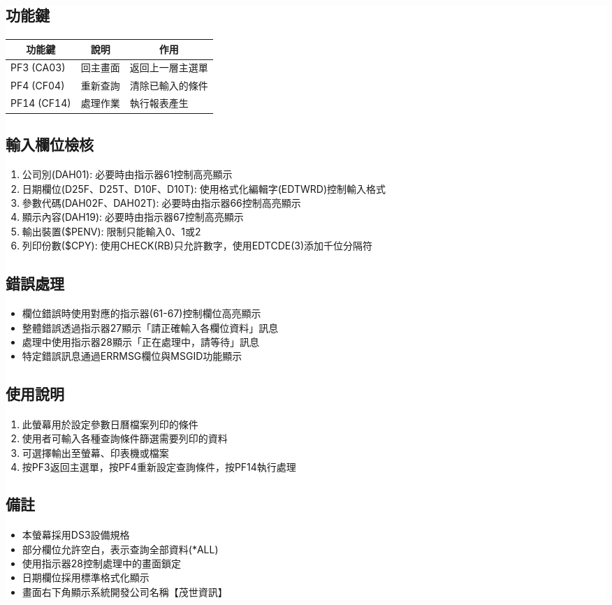 ## 功能鍵
| 功能鍵 | 說明 | 作用 |
|-------|------|------|
| PF3 (CA03) | 回主畫面 | 返回上一層主選單 |
| PF4 (CF04) | 重新查詢 | 清除已輸入的條件 |
| PF14 (CF14) | 處理作業 | 執行報表產生 |

## 輸入欄位檢核
1. 公司別(DAH01): 必要時由指示器61控制高亮顯示
2. 日期欄位(D25F、D25T、D10F、D10T): 使用格式化編輯字(EDTWRD)控制輸入格式
3. 參數代碼(DAH02F、DAH02T): 必要時由指示器66控制高亮顯示
4. 顯示內容(DAH19): 必要時由指示器67控制高亮顯示
5. 輸出裝置($PENV): 限制只能輸入0、1或2
6. 列印份數($CPY): 使用CHECK(RB)只允許數字，使用EDTCDE(3)添加千位分隔符

## 錯誤處理
- 欄位錯誤時使用對應的指示器(61-67)控制欄位高亮顯示
- 整體錯誤透過指示器27顯示「請正確輸入各欄位資料」訊息
- 處理中使用指示器28顯示「正在處理中，請等待」訊息
- 特定錯誤訊息通過ERRMSG欄位與MSGID功能顯示

## 使用說明
1. 此螢幕用於設定參數日曆檔案列印的條件
2. 使用者可輸入各種查詢條件篩選需要列印的資料
3. 可選擇輸出至螢幕、印表機或檔案
4. 按PF3返回主選單，按PF4重新設定查詢條件，按PF14執行處理

## 備註
- 本螢幕採用DS3設備規格
- 部分欄位允許空白，表示查詢全部資料(*ALL)
- 使用指示器28控制處理中的畫面鎖定
- 日期欄位採用標準格式化顯示
- 畫面右下角顯示系統開發公司名稱【茂世資訊】 